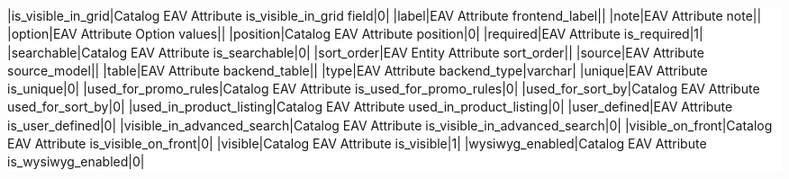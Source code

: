 |is_visible_in_grid|Catalog EAV Attribute is_visible_in_grid field|0|
|label|EAV Attribute frontend_label||
|note|EAV Attribute note||
|option|EAV Attribute Option values||
|position|Catalog EAV Attribute position|0|
|required|EAV Attribute is_required|1|
|searchable|Catalog EAV Attribute is_searchable|0|
|sort_order|EAV Entity Attribute sort_order||
|source|EAV Attribute source_model||
|table|EAV Attribute backend_table||
|type|EAV Attribute backend_type|varchar|
|unique|EAV Attribute is_unique|0|
|used_for_promo_rules|Catalog EAV Attribute is_used_for_promo_rules|0|
|used_for_sort_by|Catalog EAV Attribute used_for_sort_by|0|
|used_in_product_listing|Catalog EAV Attribute used_in_product_listing|0|
|user_defined|EAV Attribute is_user_defined|0|
|visible_in_advanced_search|Catalog EAV Attribute is_visible_in_advanced_search|0|
|visible_on_front|Catalog EAV Attribute is_visible_on_front|0|
|visible|Catalog EAV Attribute is_visible|1|
|wysiwyg_enabled|Catalog EAV Attribute is_wysiwyg_enabled|0|
